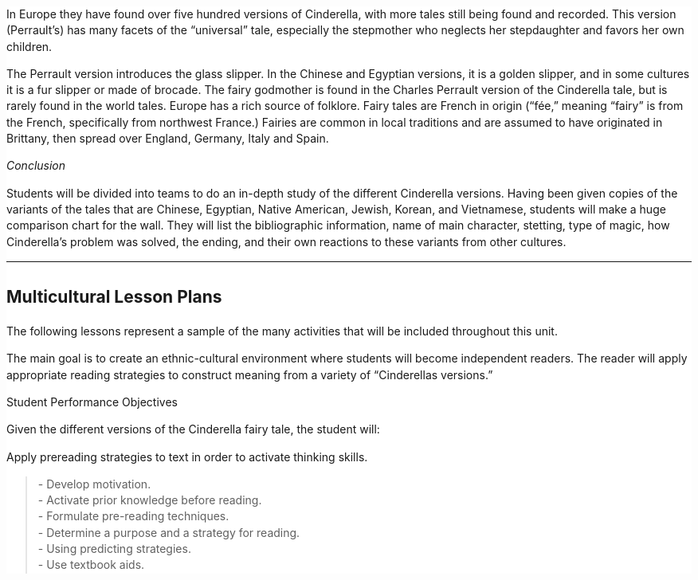 In Europe they have found over five hundred versions of Cinderella, with more tales still being found and recorded. This version (Perrault’s) has many facets of the “universal” tale, especially the stepmother who neglects her stepdaughter and favors her own children.
</p>
<p>
The Perrault version introduces the glass slipper. In the Chinese and Egyptian versions, it is a golden slipper, and in some cultures it is a fur slipper or made of brocade. The fairy godmother is found in the Charles Perrault version of the Cinderella tale, but is rarely found in the world tales. Europe has a rich source of folklore. Fairy tales are French in origin (“fée,” meaning “fairy” is from the French, specifically from northwest France.) Fairies are common in local traditions and are assumed to have originated in Brittany, then spread over England, Germany, Italy and Spain.
</p>
<p>
<i>
Conclusion
</i>
</p>
<p>
Students will be divided into teams to do an in-depth study of the different Cinderella versions. Having been given copies of the variants of the tales that are Chinese, Egyptian, Native American, Jewish, Korean, and Vietnamese, students will make a huge comparison chart for the wall. They will list the bibliographic information, name of main character, stetting, type of magic, how Cinderella’s problem was solved, the ending, and their own reactions to these variants from other cultures.
</p>
<hr/>
<h2>
Multicultural Lesson Plans
</h2>
<p>
The following lessons represent a sample of the many activities that will be included throughout this unit.
</p>
<p>
The main goal is to create an ethnic-cultural environment where students will become independent readers. The reader will apply appropriate reading strategies to construct meaning from a variety of “Cinderellas versions.”
</p>
<p>
Student Performance Objectives
</p>
<p>
Given the different versions of the Cinderella fairy tale, the student will:
</p>
<p>
Apply prereading strategies to text in order to activate thinking skills.
</p>
<blockquote>
<dl>
<dt>
-  Develop motivation.
<dt>
-  Activate prior knowledge before reading.
<dt>
-  Formulate pre-reading techniques.
<dt>
-  Determine a purpose and a strategy for reading.
<dt>
-  Using predicting strategies.
<dt>
-  Use textbook aids.
</dt>
</dt>
</dt>
</dt>
